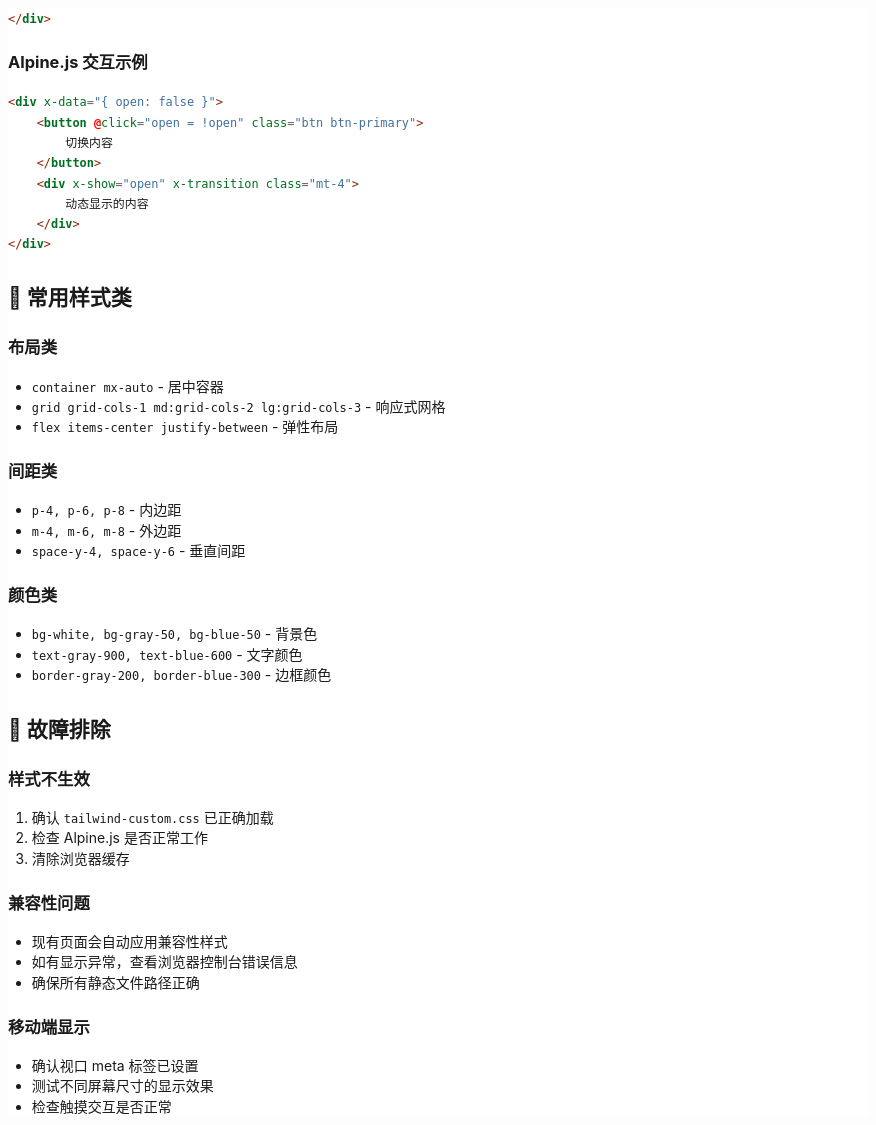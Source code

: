 ```html
</div>
```

### Alpine.js 交互示例
```html
<div x-data="{ open: false }">
    <button @click="open = !open" class="btn btn-primary">
        切换内容
    </button>
    <div x-show="open" x-transition class="mt-4">
        动态显示的内容
    </div>
</div>
```

## 🎯 常用样式类

### 布局类
- `container mx-auto` - 居中容器
- `grid grid-cols-1 md:grid-cols-2 lg:grid-cols-3` - 响应式网格
- `flex items-center justify-between` - 弹性布局

### 间距类
- `p-4, p-6, p-8` - 内边距
- `m-4, m-6, m-8` - 外边距  
- `space-y-4, space-y-6` - 垂直间距

### 颜色类
- `bg-white, bg-gray-50, bg-blue-50` - 背景色
- `text-gray-900, text-blue-600` - 文字颜色
- `border-gray-200, border-blue-300` - 边框颜色

## 🔧 故障排除

### 样式不生效
1. 确认 `tailwind-custom.css` 已正确加载
2. 检查 Alpine.js 是否正常工作
3. 清除浏览器缓存

### 兼容性问题
- 现有页面会自动应用兼容性样式
- 如有显示异常，查看浏览器控制台错误信息
- 确保所有静态文件路径正确

### 移动端显示
- 确认视口 meta 标签已设置
- 测试不同屏幕尺寸的显示效果
- 检查触摸交互是否正常
